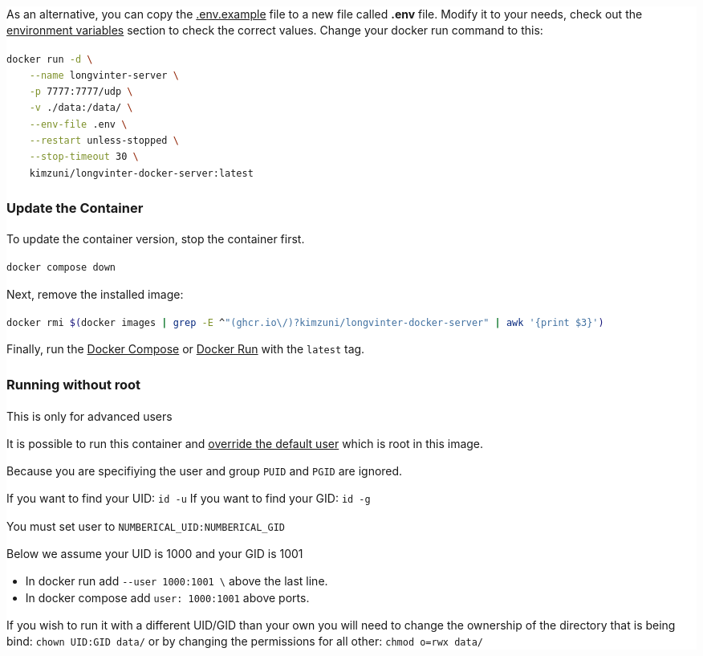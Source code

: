 As an alternative, you can copy the [.env.example](/.env.example) file to a new file called **.env** file.
Modify it to your needs, check out the [environment variables](#environment-variables) section to check the
correct values. Change your docker run command to this:

```bash
docker run -d \
    --name longvinter-server \
    -p 7777:7777/udp \
    -v ./data:/data/ \
    --env-file .env \
    --restart unless-stopped \
    --stop-timeout 30 \
    kimzuni/longvinter-docker-server:latest
```

### Update the Container

To update the container version, stop the container first.

```bash
docker compose down
```

Next, remove the installed image:

```bash
docker rmi $(docker images | grep -E ^"(ghcr.io\/)?kimzuni/longvinter-docker-server" | awk '{print $3}')
```

Finally, run the [Docker Compose](#docker-compose) or [Docker Run](#docker-run) with the `latest` tag.

### Running without root

This is only for advanced users

It is possible to run this container and
[override the default user](https://docs.docker.com/engine/reference/run/#user) which is root in this image.

Because you are specifiying the user and group `PUID` and `PGID` are ignored.

If you want to find your UID: `id -u`
If you want to find your GID: `id -g`

You must set user to `NUMBERICAL_UID:NUMBERICAL_GID`

Below we assume your UID is 1000 and your GID is 1001

* In docker run add `--user 1000:1001 \` above the last line.
* In docker compose add `user: 1000:1001` above ports.

If you wish to run it with a different UID/GID than your own you will need to change the ownership of the directory that
is being bind: `chown UID:GID data/`
or by changing the permissions for all other: `chmod o=rwx data/`
